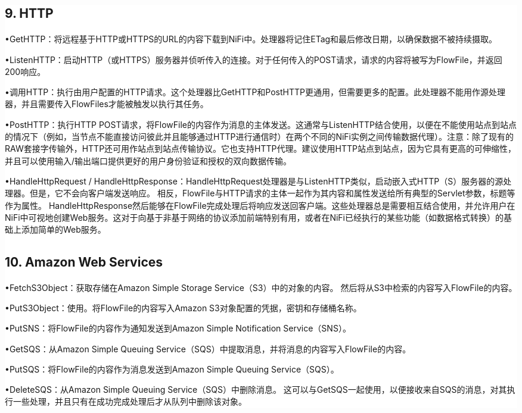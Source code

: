## 9.  HTTP

•GetHTTP：将远程基于HTTP或HTTPS的URL的内容下载到NiFi中。处理器将记住ETag和最后修改日期，以确保数据不被持续摄取。

•ListenHTTP：启动HTTP（或HTTPS）服务器并侦听传入的连接。对于任何传入的POST请求，请求的内容将被写为FlowFile，并返回200响应。

•调用HTTP：执行由用户配置的HTTP请求。这个处理器比GetHTTP和PostHTTP更通用，但需要更多的配置。此处理器不能用作源处理器，并且需要传入FlowFiles才能被触发以执行其任务。

•PostHTTP：执行HTTP POST请求，将FlowFile的内容作为消息的主体发送。这通常与ListenHTTP结合使用，以便在不能使用站点到站点的情况下（例如，当节点不能直接访问彼此并且能够通过HTTP进行通信时）在两个不同的NiFi实例之间传输数据代理）。注意：除了现有的RAW套接字传输外，HTTP还可用作站点到站点传输协议。它也支持HTTP代理。建议使用HTTP站点到站点，因为它具有更高的可伸缩性，并且可以使用输入/输出端口提供更好的用户身份验证和授权的双向数据传输。

•HandleHttpRequest / HandleHttpResponse：HandleHttpRequest处理器是与ListenHTTP类似，启动嵌入式HTTP（S）服务器的源处理器。但是，它不会向客户端发送响应。 相反，FlowFile与HTTP请求的主体一起作为其内容和属性发送给所有典型的Servlet参数，标题等作为属性。 HandleHttpResponse然后能够在FlowFile完成处理后将响应发送回客户端。这些处理器总是需要相互结合使用，并允许用户在NiFi中可视地创建Web服务。这对于向基于非基于网络的协议添加前端特别有用，或者在NiFi已经执行的某些功能（如数据格式转换）的基础上添加简单的Web服务。

## 10.        Amazon Web Services

•FetchS3Object：获取存储在Amazon Simple Storage Service（S3）中的对象的内容。 然后将从S3中检索的内容写入FlowFile的内容。

•PutS3Object：使用。将FlowFile的内容写入Amazon S3对象配置的凭据，密钥和存储桶名称。

•PutSNS：将FlowFile的内容作为通知发送到Amazon Simple Notification Service（SNS）。

•GetSQS：从Amazon Simple Queuing Service（SQS）中提取消息，并将消息的内容写入FlowFile的内容。

•PutSQS：将FlowFile的内容作为消息发送到Amazon Simple Queuing Service（SQS）。

•DeleteSQS：从Amazon Simple Queuing Service（SQS）中删除消息。 这可以与GetSQS一起使用，以便接收来自SQS的消息，对其执行一些处理，并且只有在成功完成处理后才从队列中删除该对象。